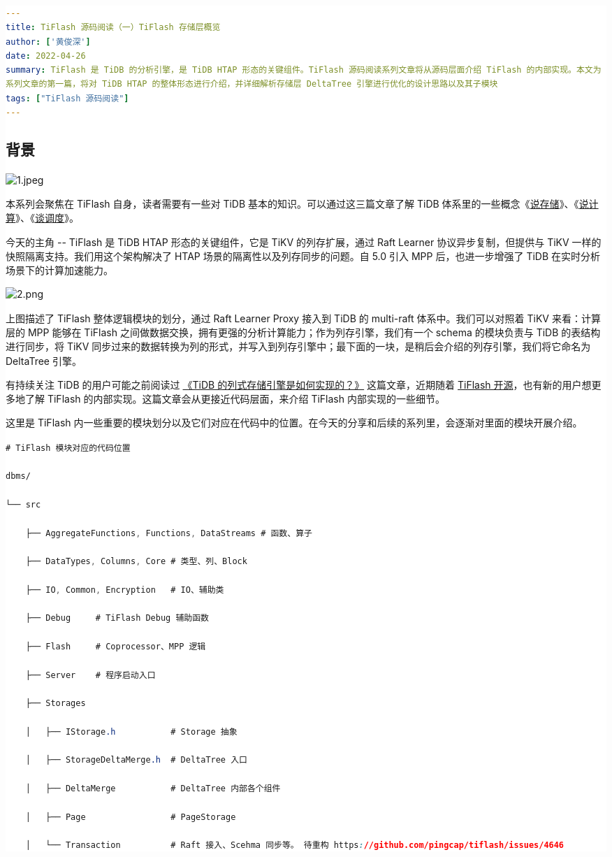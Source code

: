 ```yaml
---
title: TiFlash 源码阅读（一）TiFlash 存储层概览
author: ['黄俊深']
date: 2022-04-26
summary: TiFlash 是 TiDB 的分析引擎，是 TiDB HTAP 形态的关键组件。TiFlash 源码阅读系列文章将从源码层面介绍 TiFlash 的内部实现。本文为系列文章的第一篇，将对 TiDB HTAP 的整体形态进行介绍，并详细解析存储层 DeltaTree 引擎进行优化的设计思路以及其子模块
tags: ["TiFlash 源码阅读"]
---
```


## 背景

![1.jpeg](https://www-website-strapi.oss-cn-shanghai.aliyuncs.com/prod/1_47cc623090.jpeg)

本系列会聚焦在 TiFlash 自身，读者需要有一些对 TiDB 基本的知识。可以通过这三篇文章了解 TiDB 体系里的一些概念《[说存储](https://pingcap.com/zh/blog/tidb-internal-1)》、《[说计算](https://pingcap.com/zh/blog/tidb-internal-2)》、《[谈调度](https://pingcap.com/zh/blog/tidb-internal-3)》。

今天的主角 -- TiFlash 是 TiDB HTAP 形态的关键组件，它是 TiKV 的列存扩展，通过 Raft Learner 协议异步复制，但提供与 TiKV 一样的快照隔离支持。我们用这个架构解决了 HTAP 场景的隔离性以及列存同步的问题。自 5.0 引入 MPP 后，也进一步增强了 TiDB 在实时分析场景下的计算加速能力。

![2.png](https://www-website-strapi.oss-cn-shanghai.aliyuncs.com/prod/2_d0081f25ad.png)

上图描述了 TiFlash 整体逻辑模块的划分，通过 Raft Learner Proxy 接入到 TiDB 的 multi-raft 体系中。我们可以对照着 TiKV 来看：计算层的 MPP 能够在 TiFlash 之间做数据交换，拥有更强的分析计算能力；作为列存引擎，我们有一个 schema 的模块负责与 TiDB 的表结构进行同步，将 TiKV 同步过来的数据转换为列的形式，并写入到列存引擎中；最下面的一块，是稍后会介绍的列存引擎，我们将它命名为 DeltaTree 引擎。

有持续关注 TiDB 的用户可能之前阅读过 [《TiDB 的列式存储引擎是如何实现的？》](https://zhuanlan.zhihu.com/p/164490310) 这篇文章，近期随着 [TiFlash 开源](https://pingcap.com/zh/blog/tiflash-is-open-sourced)，也有新的用户想更多地了解 TiFlash 的内部实现。这篇文章会从更接近代码层面，来介绍 TiFlash 内部实现的一些细节。

这里是 TiFlash 内一些重要的模块划分以及它们对应在代码中的位置。在今天的分享和后续的系列里，会逐渐对里面的模块开展介绍。

```CSS
# TiFlash 模块对应的代码位置

dbms/

└── src

    ├── AggregateFunctions, Functions, DataStreams # 函数、算子

    ├── DataTypes, Columns, Core # 类型、列、Block

    ├── IO, Common, Encryption   # IO、辅助类

    ├── Debug     # TiFlash Debug 辅助函数

    ├── Flash     # Coprocessor、MPP 逻辑

    ├── Server    # 程序启动入口

    ├── Storages

    │   ├── IStorage.h           # Storage 抽象

    │   ├── StorageDeltaMerge.h  # DeltaTree 入口

    │   ├── DeltaMerge           # DeltaTree 内部各个组件

    │   ├── Page                 # PageStorage

    │   └── Transaction          # Raft 接入、Scehma 同步等。 待重构 https://github.com/pingcap/tiflash/issues/4646
```